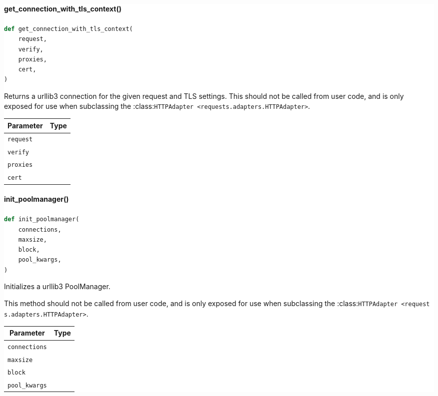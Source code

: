 #### get_connection_with_tls_context()

```python
def get_connection_with_tls_context(
    request,
    verify,
    proxies,
    cert,
)
```
Returns a urllib3 connection for the given request and TLS settings.
This should not be called from user code, and is only exposed for use
when subclassing the :class:`HTTPAdapter <requests.adapters.HTTPAdapter>`.



| Parameter | Type |
|-|-|
| `request` |  |
| `verify` |  |
| `proxies` |  |
| `cert` |  |

#### init_poolmanager()

```python
def init_poolmanager(
    connections,
    maxsize,
    block,
    pool_kwargs,
)
```
Initializes a urllib3 PoolManager.

This method should not be called from user code, and is only
exposed for use when subclassing the
:class:`HTTPAdapter <requests.adapters.HTTPAdapter>`.



| Parameter | Type |
|-|-|
| `connections` |  |
| `maxsize` |  |
| `block` |  |
| `pool_kwargs` |  |
